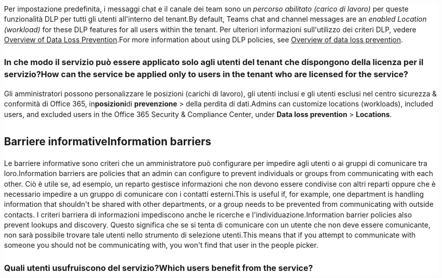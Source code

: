 <span data-ttu-id="19309-286">Per impostazione predefinita, i messaggi chat e il canale dei team sono un *percorso abilitato (carico di lavoro)* per queste funzionalità DLP per tutti gli utenti all'interno del tenant.</span><span class="sxs-lookup"><span data-stu-id="19309-286">By default, Teams chat and channel messages are an *enabled Location (workload)* for these DLP features for all users within the tenant.</span></span> <span data-ttu-id="19309-287">Per ulteriori informazioni sull'utilizzo dei criteri DLP, vedere [Overview of Data Loss Prevention](https://docs.microsoft.com/office365/securitycompliance/data-loss-prevention-policies).</span><span class="sxs-lookup"><span data-stu-id="19309-287">For more information about using DLP policies, see [Overview of data loss prevention](https://docs.microsoft.com/office365/securitycompliance/data-loss-prevention-policies).</span></span>

### <a name="how-can-the-service-be-applied-only-to-users-in-the-tenant-who-are-licensed-for-the-service"></a><span data-ttu-id="19309-288">In che modo il servizio può essere applicato solo agli utenti del tenant che dispongono della licenza per il servizio?</span><span class="sxs-lookup"><span data-stu-id="19309-288">How can the service be applied only to users in the tenant who are licensed for the service?</span></span>

<span data-ttu-id="19309-289">Gli amministratori possono personalizzare le posizioni (carichi di lavoro), gli utenti inclusi e gli utenti esclusi nel centro sicurezza & conformità di Office 365, in**posizioni**di **prevenzione** > della perdita di dati.</span><span class="sxs-lookup"><span data-stu-id="19309-289">Admins can customize locations (workloads), included users, and excluded users in the Office 365 Security & Compliance Center, under **Data loss prevention** > **Locations**.</span></span>

## <a name="information-barriers"></a><span data-ttu-id="19309-290">Barriere informative</span><span class="sxs-lookup"><span data-stu-id="19309-290">Information barriers</span></span>

<span data-ttu-id="19309-291">Le barriere informative sono criteri che un amministratore può configurare per impedire agli utenti o ai gruppi di comunicare tra loro.</span><span class="sxs-lookup"><span data-stu-id="19309-291">Information barriers are policies that an admin can configure to prevent individuals or groups from communicating with each other.</span></span> <span data-ttu-id="19309-292">Ciò è utile se, ad esempio, un reparto gestisce informazioni che non devono essere condivise con altri reparti oppure che è necessario impedire a un gruppo di comunicare con i contatti esterni.</span><span class="sxs-lookup"><span data-stu-id="19309-292">This is useful if, for example, one department is handling information that shouldn't be shared with other departments, or a group needs to be prevented from communicating with outside contacts.</span></span> <span data-ttu-id="19309-293">I criteri barriera di informazioni impediscono anche le ricerche e l'individuazione.</span><span class="sxs-lookup"><span data-stu-id="19309-293">Information barrier policies also prevent lookups and discovery.</span></span> <span data-ttu-id="19309-294">Questo significa che se si tenta di comunicare con un utente che non deve essere comunicante, non sarà possibile trovare tale utenti nello strumento di selezione utenti.</span><span class="sxs-lookup"><span data-stu-id="19309-294">This means that if you attempt to communicate with someone you should not be communicating with, you won't find that user in the people picker.</span></span>

### <a name="which-users-benefit-from-the-service"></a><span data-ttu-id="19309-295">Quali utenti usufruiscono del servizio?</span><span class="sxs-lookup"><span data-stu-id="19309-295">Which users benefit from the service?</span></span>
